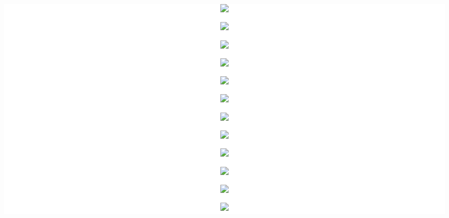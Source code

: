 <p align="center">
  <img src="https://irregular-memories-middle.pages.dev/Photos/初三上期获奖同学/IMG.jpg" width="90%">
</p>

<p align="center">
  <img src="https://irregular-memories-middle.pages.dev/Photos/初三上期获奖同学/IMG_001.jpg" width="90%">
</p>

<p align="center">
  <img src="https://irregular-memories-middle.pages.dev/Photos/初三上期获奖同学/IMG_002.jpg" width="90%">
</p>

<p align="center">
  <img src="https://irregular-memories-middle.pages.dev/Photos/初三上期获奖同学/IMG_003.jpg" width="90%">
</p>

<p align="center">
  <img src="https://irregular-memories-middle.pages.dev/Photos/初三上期获奖同学/IMG_004.jpg" width="90%">
</p>

<p align="center">
  <img src="https://irregular-memories-middle.pages.dev/Photos/初三上期获奖同学/IMG_005.jpg" width="90%">
</p>

<p align="center">
  <img src="https://irregular-memories-middle.pages.dev/Photos/初三上期获奖同学/IMG_006.jpg" width="90%">
</p>

<p align="center">
  <img src="https://irregular-memories-middle.pages.dev/Photos/初三上期获奖同学/IMG_007.jpg" width="90%">
</p>

<p align="center">
  <img src="https://irregular-memories-middle.pages.dev/Photos/初三上期获奖同学/IMG_008.jpg" width="90%">
</p>

<p align="center">
  <img src="https://irregular-memories-middle.pages.dev/Photos/初三上期获奖同学/IMG_009.jpg" width="90%">
</p>

<p align="center">
  <img src="https://irregular-memories-middle.pages.dev/Photos/初三上期获奖同学/IMG_010.jpg" width="90%">
</p>

<p align="center">
  <img src="https://irregular-memories-middle.pages.dev/Photos/初三上期获奖同学/IMG_011.jpg" width="90%">
</p>
